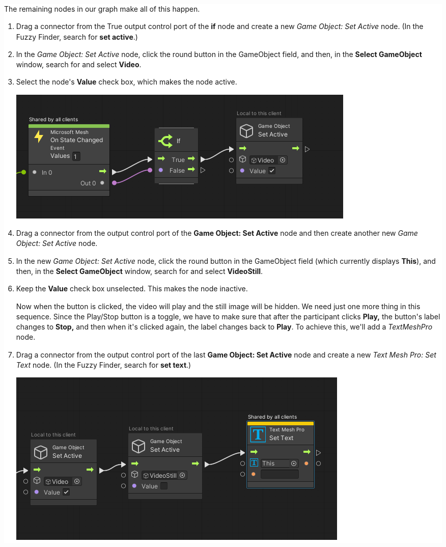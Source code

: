 The remaining nodes in our graph make all of this happen.

1. Drag a connector from the True output control port of the **if** node and create a new *Game Object: Set Active* node. (In the Fuzzy Finder, search for **set active**.)
1. In the *Game Object: Set Active* node, click the round button in the GameObject field, and then, in the **Select GameObject** window, search for and select **Video**.
1. Select the node's **Value** check box, which makes the node active.

    ![A screenshot of a video play Description ](../../../media/sample-mesh-101/426-set-active-video-node.png)

1. Drag a connector from the output control port of the **Game Object: Set Active** node and then create another new *Game Object: Set Active* node.
1. In the new *Game Object: Set Active* node, click the round button in the GameObject field (which currently displays **This**), and then, in the **Select GameObject** window, search for and select **VideoStill**.
1. Keep the **Value** check box unselected. This makes the node inactive.

    Now when the button is clicked, the video will play and the still image will be hidden. We need just one more thing in this sequence. Since the Play/Stop button is a toggle, we have to make sure that after the participant clicks **Play,** the button's label changes to **Stop,** and then when it's clicked again, the label changes back to **Play**. To achieve this, we'll add a *TextMeshPro* node.

1. Drag a connector from the output control port of the last **Game Object: Set Active** node and create a new *Text Mesh Pro: Set Text* node. (In the Fuzzy Finder, search for **set text**.)

    ![A screenshot of a video play Description ](../../../media/sample-mesh-101/427-set-text.png)
